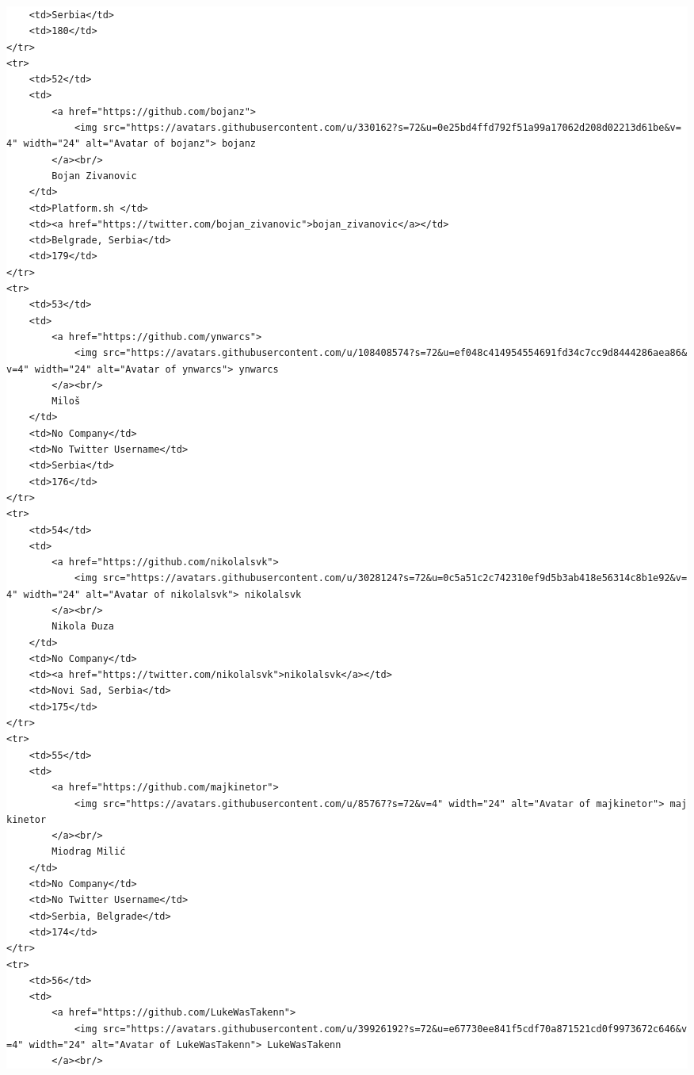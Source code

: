 		<td>Serbia</td>
		<td>180</td>
	</tr>
	<tr>
		<td>52</td>
		<td>
			<a href="https://github.com/bojanz">
				<img src="https://avatars.githubusercontent.com/u/330162?s=72&u=0e25bd4ffd792f51a99a17062d208d02213d61be&v=4" width="24" alt="Avatar of bojanz"> bojanz
			</a><br/>
			Bojan Zivanovic
		</td>
		<td>Platform.sh </td>
		<td><a href="https://twitter.com/bojan_zivanovic">bojan_zivanovic</a></td>
		<td>Belgrade, Serbia</td>
		<td>179</td>
	</tr>
	<tr>
		<td>53</td>
		<td>
			<a href="https://github.com/ynwarcs">
				<img src="https://avatars.githubusercontent.com/u/108408574?s=72&u=ef048c414954554691fd34c7cc9d8444286aea86&v=4" width="24" alt="Avatar of ynwarcs"> ynwarcs
			</a><br/>
			Miloš
		</td>
		<td>No Company</td>
		<td>No Twitter Username</td>
		<td>Serbia</td>
		<td>176</td>
	</tr>
	<tr>
		<td>54</td>
		<td>
			<a href="https://github.com/nikolalsvk">
				<img src="https://avatars.githubusercontent.com/u/3028124?s=72&u=0c5a51c2c742310ef9d5b3ab418e56314c8b1e92&v=4" width="24" alt="Avatar of nikolalsvk"> nikolalsvk
			</a><br/>
			Nikola Đuza
		</td>
		<td>No Company</td>
		<td><a href="https://twitter.com/nikolalsvk">nikolalsvk</a></td>
		<td>Novi Sad, Serbia</td>
		<td>175</td>
	</tr>
	<tr>
		<td>55</td>
		<td>
			<a href="https://github.com/majkinetor">
				<img src="https://avatars.githubusercontent.com/u/85767?s=72&v=4" width="24" alt="Avatar of majkinetor"> majkinetor
			</a><br/>
			Miodrag Milić
		</td>
		<td>No Company</td>
		<td>No Twitter Username</td>
		<td>Serbia, Belgrade</td>
		<td>174</td>
	</tr>
	<tr>
		<td>56</td>
		<td>
			<a href="https://github.com/LukeWasTakenn">
				<img src="https://avatars.githubusercontent.com/u/39926192?s=72&u=e67730ee841f5cdf70a871521cd0f9973672c646&v=4" width="24" alt="Avatar of LukeWasTakenn"> LukeWasTakenn
			</a><br/>